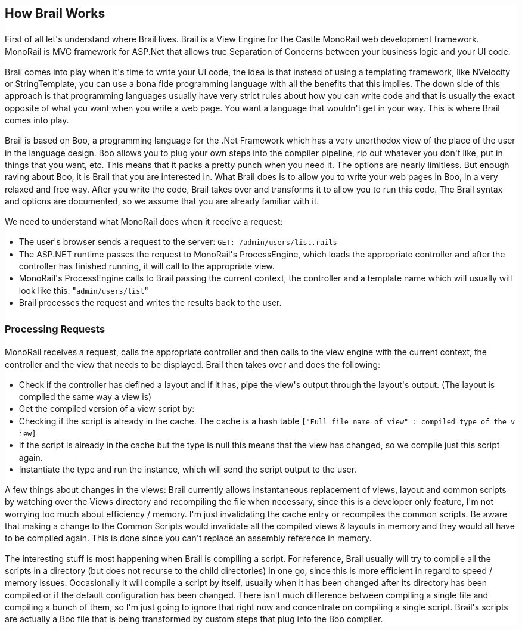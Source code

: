 ## How Brail Works

First of all let's understand where Brail lives. Brail is a View Engine for the Castle MonoRail web development framework. MonoRail is MVC framework for ASP.Net that allows true Separation of Concerns between your business logic and your UI code.

Brail comes into play when it's time to write your UI code, the idea is that instead of using a templating framework, like NVelocity or StringTemplate, you can use a bona fide programming language with all the benefits that this implies. The down side of this approach is that programming languages usually have very strict rules about how you can write code and that is usually the exact opposite of what you want when you write a web page. You want a language that wouldn't get in your way. This is where Brail comes into play.

Brail is based on Boo, a programming language for the .Net Framework which has a very unorthodox view of the place of the user in the language design. Boo allows you to plug your own steps into the compiler pipeline, rip out whatever you don't like, put in things that you want, etc. This means that it packs a pretty punch when you need it. The options are nearly limitless. But enough raving about Boo, it is Brail that you are interested in. What Brail does is to allow you to write your web pages in Boo, in a very relaxed and free way. After you write the code, Brail takes over and transforms it to allow you to run this code. The Brail syntax and options are documented, so we assume that you are already familiar with it.

We need to understand what MonoRail does when it receive a request:

* The user's browser sends a request to the server: `GET: /admin/users/list.rails`
* The ASP.NET runtime passes the request to MonoRail's ProcessEngine, which loads the appropriate controller and after the controller has finished running, it will call to the appropriate view.
* MonoRail's ProcessEngine calls to Brail passing the current context, the controller and a template name which will usually will look like this: "`admin/users/list`"
* Brail processes the request and writes the results back to the user.

### Processing Requests

MonoRail receives a request, calls the appropriate controller and then calls to the view engine with the current context, the controller and the view that needs to be displayed. Brail then takes over and does the following:

* Check if the controller has defined a layout and if it has, pipe the view's output through the layout's output. (The layout is compiled the same way a view is)
* Get the compiled version of a view script by:
* Checking if the script is already in the cache. The cache is a hash table `["Full file name of view" : compiled type of the view]`
* If the script is already in the cache but the type is null this means that the view has changed, so we compile just this script again.
* Instantiate the type and run the instance, which will send the script output to the user.

A few things about changes in the views: Brail currently allows instantaneous replacement of views, layout and common scripts by watching over the Views directory and recompiling the file when necessary, since this is a developer only feature, I'm not worrying too much about efficiency / memory. I'm just invalidating the cache entry or recompiles the common scripts. Be aware that making a change to the Common Scripts would invalidate all the compiled views & layouts in memory and they would all have to be compiled again. This is done since you can't replace an assembly reference in memory.

The interesting stuff is most happening when Brail is compiling a script. For reference, Brail usually will try to compile all the scripts in a directory (but does not recurse to the child directories) in one go, since this is more efficient in regard to speed / memory issues. Occasionally it will compile a script by itself, usually when it has been changed after its directory has been compiled or if the default configuration has been changed. There isn't much difference between compiling a single file and compiling a bunch of them, so I'm just going to ignore that right now and concentrate on compiling a single script. Brail's scripts are actually a Boo file that is being transformed by custom steps that plug into the Boo compiler.
